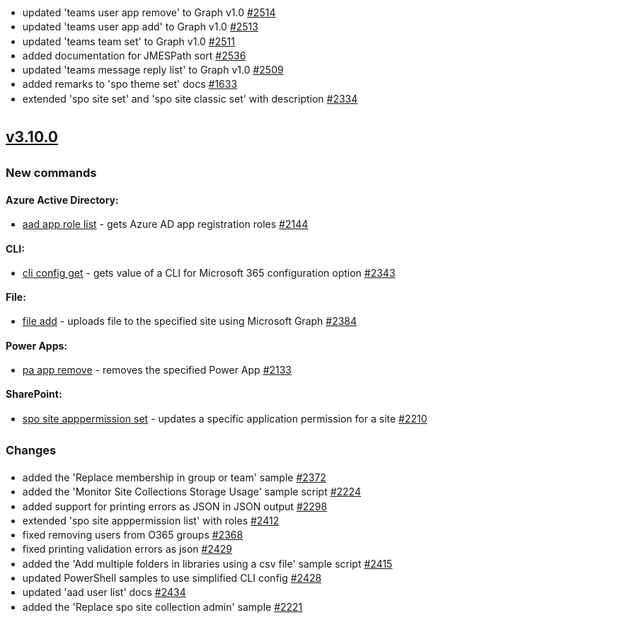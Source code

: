 - updated 'teams user app remove' to Graph v1.0 [#2514](https://github.com/pnp/cli-microsoft365/issues/2514)
- updated 'teams user app add' to Graph v1.0 [#2513](https://github.com/pnp/cli-microsoft365/issues/2513)
- updated 'teams team set' to Graph v1.0 [#2511](https://github.com/pnp/cli-microsoft365/issues/2511)
- added documentation for JMESPath sort [#2536](https://github.com/pnp/cli-microsoft365/issues/2536)
- updated 'teams message reply list' to Graph v1.0 [#2509](https://github.com/pnp/cli-microsoft365/issues/2509)
- added remarks to 'spo theme set' docs [#1633](https://github.com/pnp/cli-microsoft365/issues/1633)
- extended 'spo site set' and 'spo site classic set' with description [#2334](https://github.com/pnp/cli-microsoft365/issues/2334)

## [v3.10.0](https://github.com/pnp/cli-microsoft365/releases/tag/v3.10.0)

### New commands

**Azure Active Directory:**

- [aad app role list](../cmd/aad/app/app-role-list.md) - gets Azure AD app registration roles [#2144](https://github.com/pnp/cli-microsoft365/issues/2144)

**CLI:**

- [cli config get](../cmd/cli/config/config-get.md) - gets value of a CLI for Microsoft 365 configuration option [#2343](https://github.com/pnp/cli-microsoft365/issues/2343)

**File:**

- [file add](../cmd/file/file-add.md) - uploads file to the specified site using Microsoft Graph [#2384](https://github.com/pnp/cli-microsoft365/issues/2384)

**Power Apps:**

- [pa app remove](../cmd/pa/app/app-remove.md) - removes the specified Power App [#2133](https://github.com/pnp/cli-microsoft365/issues/2133)

**SharePoint:**

- [spo site apppermission set](../cmd/spo/site/site-apppermission-set.md) - updates a specific application permission for a site [#2210](https://github.com/pnp/cli-microsoft365/issues/2210)

### Changes

- added the 'Replace membership in group or team' sample [#2372](https://github.com/pnp/cli-microsoft365/issues/2372)
- added the 'Monitor Site Collections Storage Usage' sample script [#2224](https://github.com/pnp/cli-microsoft365/issues/2224)
- added support for printing errors as JSON in JSON output [#2298](https://github.com/pnp/cli-microsoft365/issues/2298)
- extended 'spo site apppermission list' with roles [#2412](https://github.com/pnp/cli-microsoft365/issues/2412)
- fixed removing users from O365 groups [#2368](https://github.com/pnp/cli-microsoft365/issues/2368)
- fixed printing validation errors as json [#2429](https://github.com/pnp/cli-microsoft365/issues/2429)
- added the 'Add multiple folders in libraries using a csv file' sample script [#2415](https://github.com/pnp/cli-microsoft365/issues/2415)
- updated PowerShell samples to use simplified CLI config [#2428](https://github.com/pnp/cli-microsoft365/issues/2428)
- updated 'aad user list' docs [#2434](https://github.com/pnp/cli-microsoft365/issues/2434)
- added the 'Replace spo site collection admin' sample [#2221](https://github.com/pnp/cli-microsoft365/issues/2221)